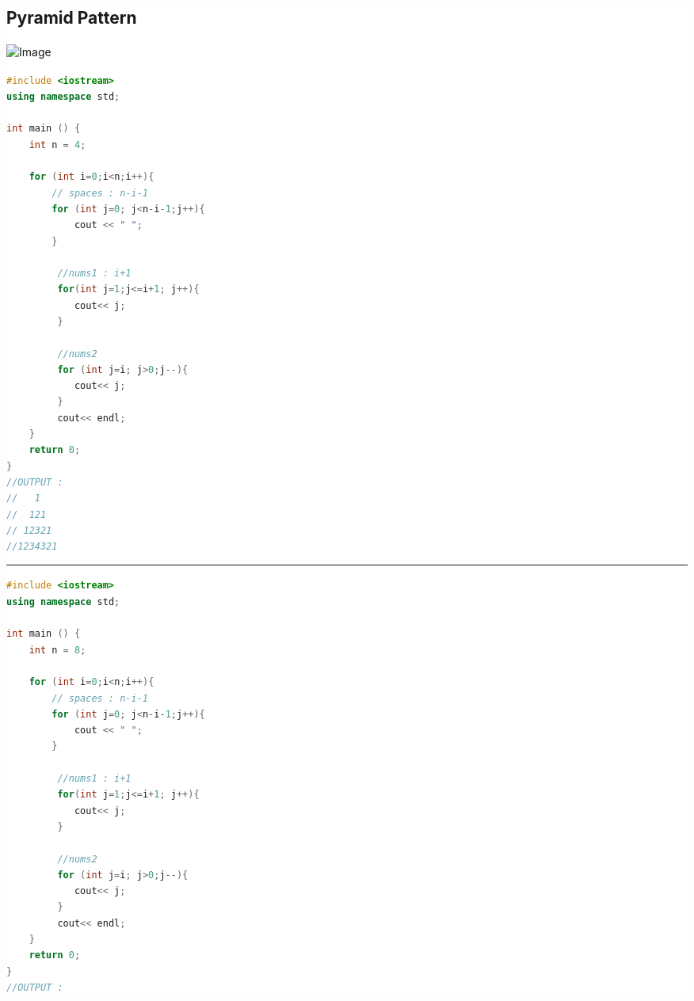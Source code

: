 ## Pyramid Pattern
![Image](https://github.com/user-attachments/assets/d1a45d2a-5ec8-4da8-8300-1b3e15bdd267)
```cpp
#include <iostream>
using namespace std;

int main () {
    int n = 4;

    for (int i=0;i<n;i++){
        // spaces : n-i-1
        for (int j=0; j<n-i-1;j++){
            cout << " ";
        }
    
         //nums1 : i+1
         for(int j=1;j<=i+1; j++){
            cout<< j;
         }
            
         //nums2
         for (int j=i; j>0;j--){
            cout<< j;
         }
         cout<< endl;
    }     
    return 0;
}
//OUTPUT :
//   1
//  121
// 12321
//1234321
```
-------------------------------------------------------------------
```cpp 
#include <iostream>
using namespace std;

int main () {
    int n = 8;

    for (int i=0;i<n;i++){
        // spaces : n-i-1
        for (int j=0; j<n-i-1;j++){
            cout << " ";
        }
    
         //nums1 : i+1
         for(int j=1;j<=i+1; j++){
            cout<< j;
         }
            
         //nums2
         for (int j=i; j>0;j--){
            cout<< j;
         }
         cout<< endl;
    }     
    return 0;
}
//OUTPUT :
```